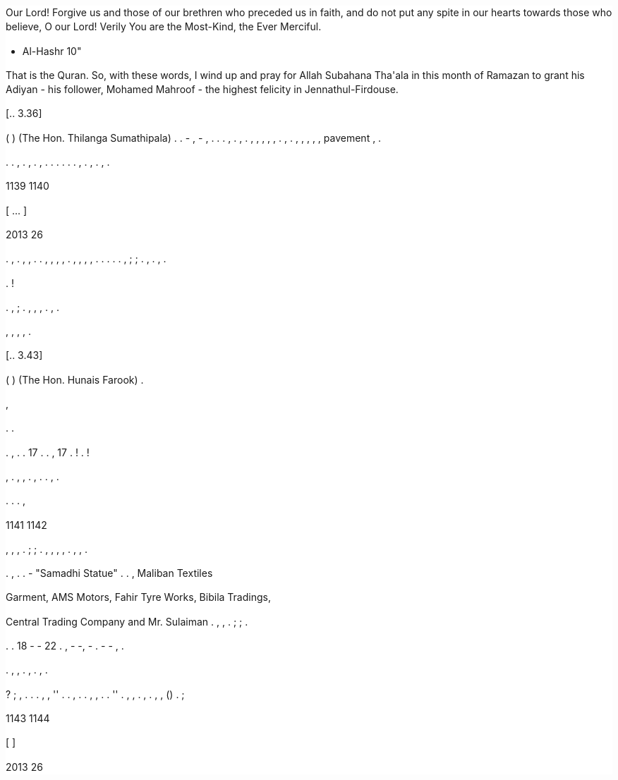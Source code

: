 Our Lord! Forgive us and those of our brethren who preceded us in faith, and do not put any spite in our hearts towards those who believe, O our Lord! Verily You are the Most-Kind, the Ever Merciful.

- Al-Hashr 10"

That is the Quran. So, with these words, I wind up and pray for Allah Subahana Tha'ala in this month of Ramazan to grant his Adiyan - his follower, Mohamed Mahroof - the highest felicity in Jennathul-Firdouse.

[.. 3.36]

( ) (The Hon. Thilanga Sumathipala) . . - , - , . . . , . , . , , , , , . , . , , , , , pavement , .

. . , . , . , . . . . . . , . , . , .

1139 1140

[ ... ]

2013 26

. , . , , . . , , , , . , , , , . . . . . , ; ; . , . , .

. !

. , ; . , , , . , .

, , , , .

[.. 3.43]

( ) (The Hon. Hunais Farook) .

,

. .

. , . . 17 . . , 17 . ! . !

, . , , . , . . , .

. . . ,

1141 1142

, , , . ; ; . , , , , . , , .

. , . . - "Samadhi Statue" . . , Maliban Textiles

Garment, AMS Motors, Fahir Tyre Works, Bibila Tradings,

Central Trading Company and Mr. Sulaiman . , , . ; ; .

. . 18 - - 22 . , - -, - . - - , .

. , , . , . , .

? ; , . . . , , '' . . , . . , , . . '' . , , . , . , , () . ;

1143 1144

[ ]

2013 26
